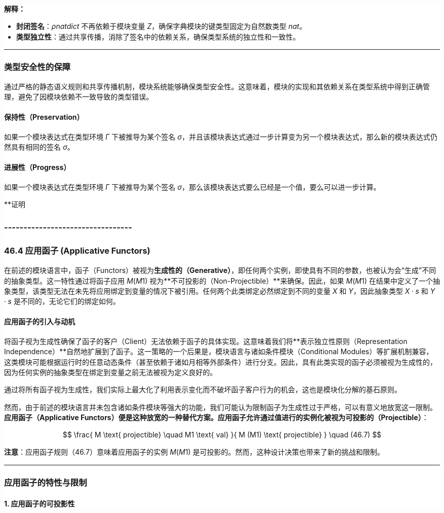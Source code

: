 **解释：**

- **封闭签名**：$ρnatdict$ 不再依赖于模块变量 $Z$，确保字典模块的键类型固定为自然数类型 $nat$。
- **类型独立性**：通过共享传播，消除了签名中的依赖关系，确保类型系统的独立性和一致性。

---

### **类型安全性的保障**

通过严格的静态语义规则和共享传播机制，模块系统能够确保类型安全性。这意味着，模块的实现和其依赖关系在类型系统中得到正确管理，避免了因模块依赖不一致导致的类型错误。

#### **保持性（Preservation）**

如果一个模块表达式在类型环境 $\Gamma$ 下被推导为某个签名 $\sigma$，并且该模块表达式通过一步计算变为另一个模块表达式，那么新的模块表达式仍然具有相同的签名 $\sigma$。

#### **进展性（Progress）**

如果一个模块表达式在类型环境 $\Gamma$ 下被推导为某个签名 $\sigma$，那么该模块表达式要么已经是一个值，要么可以进一步计算。

**证明

### ---------------------------------

### **46.4 应用函子 (Applicative Functors)**

在前述的模块语言中，函子（Functors）被视为**生成性的（Generative）**，即任何两个实例，即使具有不同的参数，也被认为会“生成”不同的抽象类型。这一特性通过将函子应用 $M (M1)$ 视为**不可投影的（Non-Projectible）**来确保。因此，如果 $M (M1)$ 在结果中定义了一个抽象类型，该类型无法在未先将应用绑定到变量的情况下被引用。任何两个此类绑定必然绑定到不同的变量 $X$ 和 $Y$，因此抽象类型 $X · s$ 和 $Y · s$ 是不同的，无论它们的绑定如何。

#### **应用函子的引入与动机**

将函子视为生成性确保了函子的客户（Client）无法依赖于函子的具体实现。这意味着我们将**表示独立性原则（Representation Independence）**自然地扩展到了函子。这一策略的一个后果是，模块语言与诸如条件模块（Conditional Modules）等扩展机制兼容，这类模块可能根据运行时的任意动态条件（甚至依赖于诸如月相等外部条件）进行分支。因此，具有此类实现的函子必须被视为生成性的，因为任何实例的抽象类型在绑定到变量之前无法被视为定义良好的。

通过将所有函子视为生成性，我们实际上最大化了利用表示变化而不破坏函子客户行为的机会，这也是模块化分解的基石原则。

然而，由于前述的模块语言并未包含诸如条件模块等强大的功能，我们可能认为限制函子为生成性过于严格，可以有意义地放宽这一限制。**应用函子（Applicative Functors）**便是这种放宽的一种替代方案。应用函子允许通过值进行的实例化被视为**可投影的（Projectible）**：

$$
\frac{
  M \text{ projectible} \quad M1 \text{ val}
}{
  M (M1) \text{ projectible}
}
\quad (46.7)
$$

**注意**：应用函子规则（46.7）意味着应用函子的实例 $M (M1)$ 是可投影的。然而，这种设计决策也带来了新的挑战和限制。

---

### **应用函子的特性与限制**

#### **1. 应用函子的可投影性**

